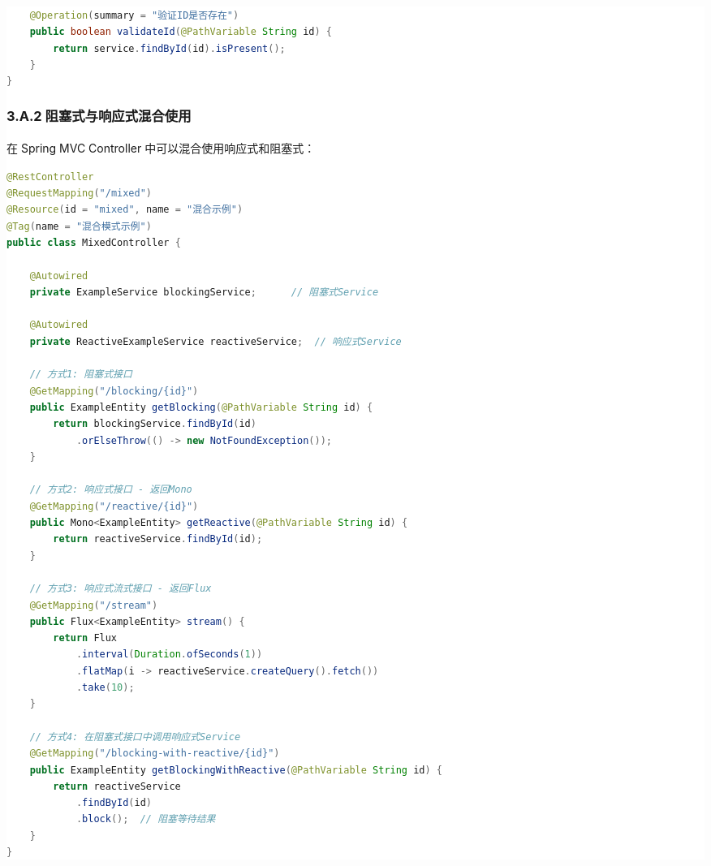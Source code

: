 ```java
    @Operation(summary = "验证ID是否存在")
    public boolean validateId(@PathVariable String id) {
        return service.findById(id).isPresent();
    }
}
```

### 3.A.2 阻塞式与响应式混合使用

在 Spring MVC Controller 中可以混合使用响应式和阻塞式：

```java
@RestController
@RequestMapping("/mixed")
@Resource(id = "mixed", name = "混合示例")
@Tag(name = "混合模式示例")
public class MixedController {

    @Autowired
    private ExampleService blockingService;      // 阻塞式Service

    @Autowired
    private ReactiveExampleService reactiveService;  // 响应式Service

    // 方式1: 阻塞式接口
    @GetMapping("/blocking/{id}")
    public ExampleEntity getBlocking(@PathVariable String id) {
        return blockingService.findById(id)
            .orElseThrow(() -> new NotFoundException());
    }

    // 方式2: 响应式接口 - 返回Mono
    @GetMapping("/reactive/{id}")
    public Mono<ExampleEntity> getReactive(@PathVariable String id) {
        return reactiveService.findById(id);
    }

    // 方式3: 响应式流式接口 - 返回Flux
    @GetMapping("/stream")
    public Flux<ExampleEntity> stream() {
        return Flux
            .interval(Duration.ofSeconds(1))
            .flatMap(i -> reactiveService.createQuery().fetch())
            .take(10);
    }

    // 方式4: 在阻塞式接口中调用响应式Service
    @GetMapping("/blocking-with-reactive/{id}")
    public ExampleEntity getBlockingWithReactive(@PathVariable String id) {
        return reactiveService
            .findById(id)
            .block();  // 阻塞等待结果
    }
}
```
